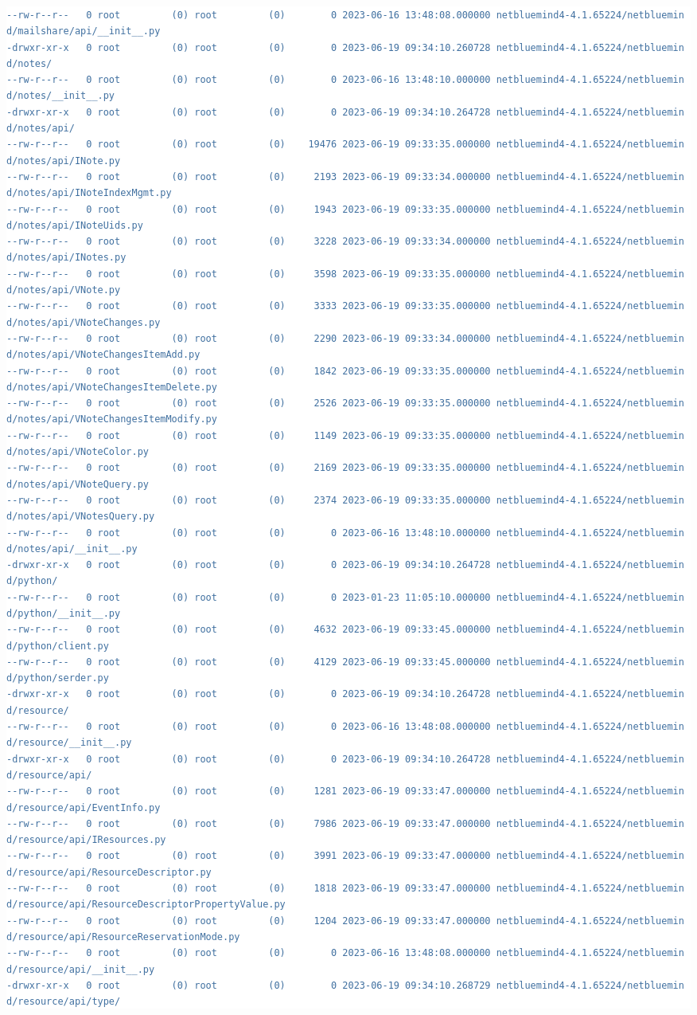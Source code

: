 ```diff
--rw-r--r--   0 root         (0) root         (0)        0 2023-06-16 13:48:08.000000 netbluemind4-4.1.65224/netbluemind/mailshare/api/__init__.py
-drwxr-xr-x   0 root         (0) root         (0)        0 2023-06-19 09:34:10.260728 netbluemind4-4.1.65224/netbluemind/notes/
--rw-r--r--   0 root         (0) root         (0)        0 2023-06-16 13:48:10.000000 netbluemind4-4.1.65224/netbluemind/notes/__init__.py
-drwxr-xr-x   0 root         (0) root         (0)        0 2023-06-19 09:34:10.264728 netbluemind4-4.1.65224/netbluemind/notes/api/
--rw-r--r--   0 root         (0) root         (0)    19476 2023-06-19 09:33:35.000000 netbluemind4-4.1.65224/netbluemind/notes/api/INote.py
--rw-r--r--   0 root         (0) root         (0)     2193 2023-06-19 09:33:34.000000 netbluemind4-4.1.65224/netbluemind/notes/api/INoteIndexMgmt.py
--rw-r--r--   0 root         (0) root         (0)     1943 2023-06-19 09:33:35.000000 netbluemind4-4.1.65224/netbluemind/notes/api/INoteUids.py
--rw-r--r--   0 root         (0) root         (0)     3228 2023-06-19 09:33:34.000000 netbluemind4-4.1.65224/netbluemind/notes/api/INotes.py
--rw-r--r--   0 root         (0) root         (0)     3598 2023-06-19 09:33:35.000000 netbluemind4-4.1.65224/netbluemind/notes/api/VNote.py
--rw-r--r--   0 root         (0) root         (0)     3333 2023-06-19 09:33:35.000000 netbluemind4-4.1.65224/netbluemind/notes/api/VNoteChanges.py
--rw-r--r--   0 root         (0) root         (0)     2290 2023-06-19 09:33:34.000000 netbluemind4-4.1.65224/netbluemind/notes/api/VNoteChangesItemAdd.py
--rw-r--r--   0 root         (0) root         (0)     1842 2023-06-19 09:33:35.000000 netbluemind4-4.1.65224/netbluemind/notes/api/VNoteChangesItemDelete.py
--rw-r--r--   0 root         (0) root         (0)     2526 2023-06-19 09:33:35.000000 netbluemind4-4.1.65224/netbluemind/notes/api/VNoteChangesItemModify.py
--rw-r--r--   0 root         (0) root         (0)     1149 2023-06-19 09:33:35.000000 netbluemind4-4.1.65224/netbluemind/notes/api/VNoteColor.py
--rw-r--r--   0 root         (0) root         (0)     2169 2023-06-19 09:33:35.000000 netbluemind4-4.1.65224/netbluemind/notes/api/VNoteQuery.py
--rw-r--r--   0 root         (0) root         (0)     2374 2023-06-19 09:33:35.000000 netbluemind4-4.1.65224/netbluemind/notes/api/VNotesQuery.py
--rw-r--r--   0 root         (0) root         (0)        0 2023-06-16 13:48:10.000000 netbluemind4-4.1.65224/netbluemind/notes/api/__init__.py
-drwxr-xr-x   0 root         (0) root         (0)        0 2023-06-19 09:34:10.264728 netbluemind4-4.1.65224/netbluemind/python/
--rw-r--r--   0 root         (0) root         (0)        0 2023-01-23 11:05:10.000000 netbluemind4-4.1.65224/netbluemind/python/__init__.py
--rw-r--r--   0 root         (0) root         (0)     4632 2023-06-19 09:33:45.000000 netbluemind4-4.1.65224/netbluemind/python/client.py
--rw-r--r--   0 root         (0) root         (0)     4129 2023-06-19 09:33:45.000000 netbluemind4-4.1.65224/netbluemind/python/serder.py
-drwxr-xr-x   0 root         (0) root         (0)        0 2023-06-19 09:34:10.264728 netbluemind4-4.1.65224/netbluemind/resource/
--rw-r--r--   0 root         (0) root         (0)        0 2023-06-16 13:48:08.000000 netbluemind4-4.1.65224/netbluemind/resource/__init__.py
-drwxr-xr-x   0 root         (0) root         (0)        0 2023-06-19 09:34:10.264728 netbluemind4-4.1.65224/netbluemind/resource/api/
--rw-r--r--   0 root         (0) root         (0)     1281 2023-06-19 09:33:47.000000 netbluemind4-4.1.65224/netbluemind/resource/api/EventInfo.py
--rw-r--r--   0 root         (0) root         (0)     7986 2023-06-19 09:33:47.000000 netbluemind4-4.1.65224/netbluemind/resource/api/IResources.py
--rw-r--r--   0 root         (0) root         (0)     3991 2023-06-19 09:33:47.000000 netbluemind4-4.1.65224/netbluemind/resource/api/ResourceDescriptor.py
--rw-r--r--   0 root         (0) root         (0)     1818 2023-06-19 09:33:47.000000 netbluemind4-4.1.65224/netbluemind/resource/api/ResourceDescriptorPropertyValue.py
--rw-r--r--   0 root         (0) root         (0)     1204 2023-06-19 09:33:47.000000 netbluemind4-4.1.65224/netbluemind/resource/api/ResourceReservationMode.py
--rw-r--r--   0 root         (0) root         (0)        0 2023-06-16 13:48:08.000000 netbluemind4-4.1.65224/netbluemind/resource/api/__init__.py
-drwxr-xr-x   0 root         (0) root         (0)        0 2023-06-19 09:34:10.268729 netbluemind4-4.1.65224/netbluemind/resource/api/type/
